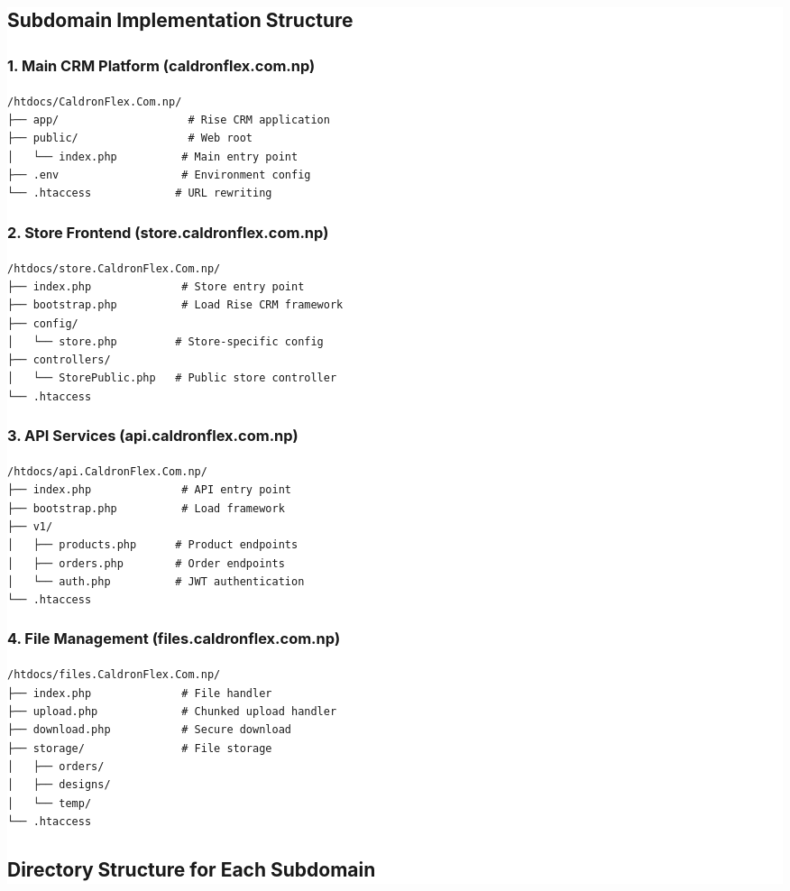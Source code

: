 ## Subdomain Implementation Structure

### 1. Main CRM Platform (caldronflex.com.np)
```
/htdocs/CaldronFlex.Com.np/
├── app/                    # Rise CRM application
├── public/                 # Web root
│   └── index.php          # Main entry point
├── .env                   # Environment config
└── .htaccess             # URL rewriting
```

### 2. Store Frontend (store.caldronflex.com.np)
```
/htdocs/store.CaldronFlex.Com.np/
├── index.php              # Store entry point
├── bootstrap.php          # Load Rise CRM framework
├── config/
│   └── store.php         # Store-specific config
├── controllers/
│   └── StorePublic.php   # Public store controller
└── .htaccess
```

### 3. API Services (api.caldronflex.com.np)
```
/htdocs/api.CaldronFlex.Com.np/
├── index.php              # API entry point
├── bootstrap.php          # Load framework
├── v1/
│   ├── products.php      # Product endpoints
│   ├── orders.php        # Order endpoints
│   └── auth.php          # JWT authentication
└── .htaccess
```

### 4. File Management (files.caldronflex.com.np)
```
/htdocs/files.CaldronFlex.Com.np/
├── index.php              # File handler
├── upload.php             # Chunked upload handler
├── download.php           # Secure download
├── storage/               # File storage
│   ├── orders/
│   ├── designs/
│   └── temp/
└── .htaccess
```

## Directory Structure for Each Subdomain

